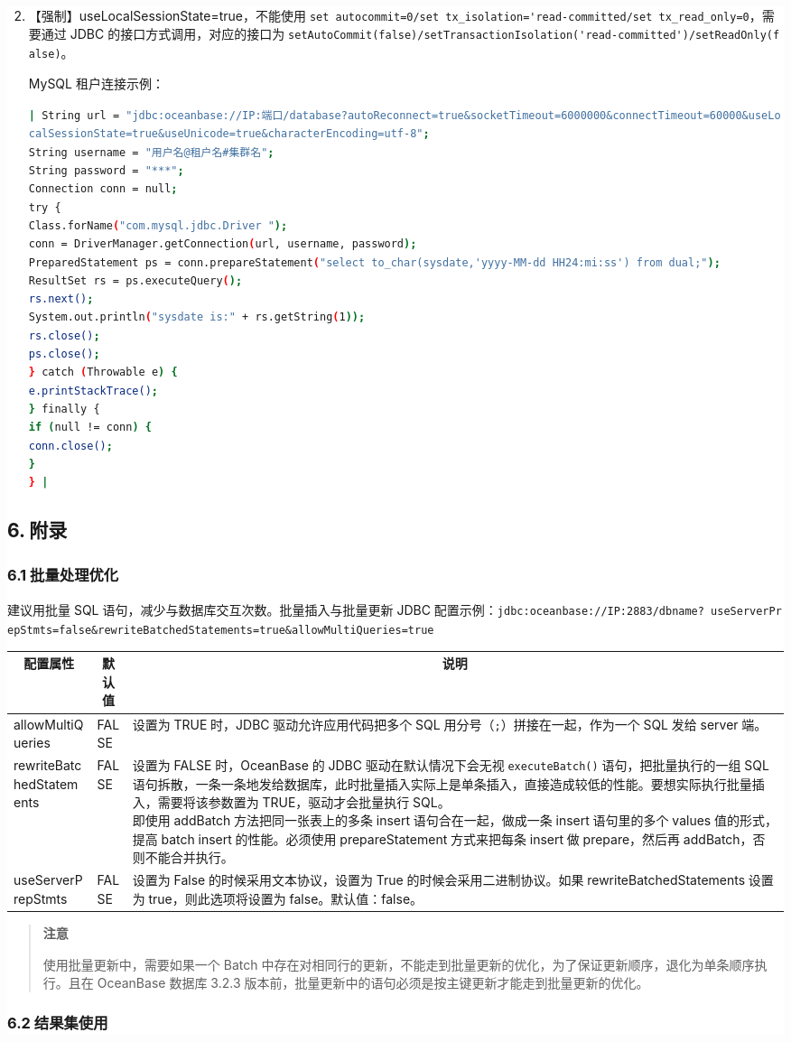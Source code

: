 2. 【强制】useLocalSessionState=true，不能使用 `set autocommit=0/set tx_isolation='read-committed/set tx_read_only=0`，需要通过 JDBC 的接口方式调用，对应的接口为 `setAutoCommit(false)/setTransactionIsolation('read-committed')/setReadOnly(false)`。

   MySQL 租户连接示例：

   ```bash
   | String url = "jdbc:oceanbase://IP:端口/database?autoReconnect=true&socketTimeout=6000000&connectTimeout=60000&useLocalSessionState=true&useUnicode=true&characterEncoding=utf-8";
   String username = "用户名@租户名#集群名";
   String password = "***";    
   Connection conn = null;
   try {
   Class.forName("com.mysql.jdbc.Driver ");
   conn = DriverManager.getConnection(url, username, password);
   PreparedStatement ps = conn.prepareStatement("select to_char(sysdate,'yyyy-MM-dd HH24:mi:ss') from dual;");
   ResultSet rs = ps.executeQuery();
   rs.next();
   System.out.println("sysdate is:" + rs.getString(1));
   rs.close();
   ps.close();
   } catch (Throwable e) {
   e.printStackTrace();
   } finally {
   if (null != conn) {
   conn.close();
   }
   } |
   ```

## 6.  附录

### 6.1 批量处理优化

建议用批量 SQL 语句，减少与数据库交互次数。批量插入与批量更新 JDBC 配置示例：`jdbc:oceanbase://IP:2883/dbname? useServerPrepStmts=false&rewriteBatchedStatements=true&allowMultiQueries=true`

| 配置属性 | 默认值 | 说明 |
| --- | --- | --- |
| allowMultiQueries | FALSE | 设置为 TRUE 时，JDBC 驱动允许应用代码把多个 SQL 用分号（`;`）拼接在一起，作为一个 SQL 发给 server 端。 |
| rewriteBatchedStatements | FALSE | 设置为 FALSE 时，OceanBase 的 JDBC 驱动在默认情况下会无视 `executeBatch()` 语句，把批量执行的一组 SQL 语句拆散，一条一条地发给数据库，此时批量插入实际上是单条插入，直接造成较低的性能。要想实际执行批量插入，需要将该参数置为 TRUE，驱动才会批量执行 SQL。</br>即使用 addBatch 方法把同一张表上的多条 insert 语句合在一起，做成一条 insert 语句里的多个 values 值的形式，提高 batch insert 的性能。必须使用 prepareStatement 方式来把每条 insert 做 prepare，然后再 addBatch，否则不能合并执行。 |
| useServerPrepStmts | FALSE | 设置为 False 的时候采用文本协议，设置为 True 的时候会采用二进制协议。如果 rewriteBatchedStatements 设置为 true，则此选项将设置为 false。默认值：false。 |

> **注意**
>
> 使用批量更新中，需要如果一个 Batch 中存在对相同行的更新，不能走到批量更新的优化，为了保证更新顺序，退化为单条顺序执行。且在 OceanBase 数据库 3.2.3 版本前，批量更新中的语句必须是按主键更新才能走到批量更新的优化。

### 6.2 结果集使用
